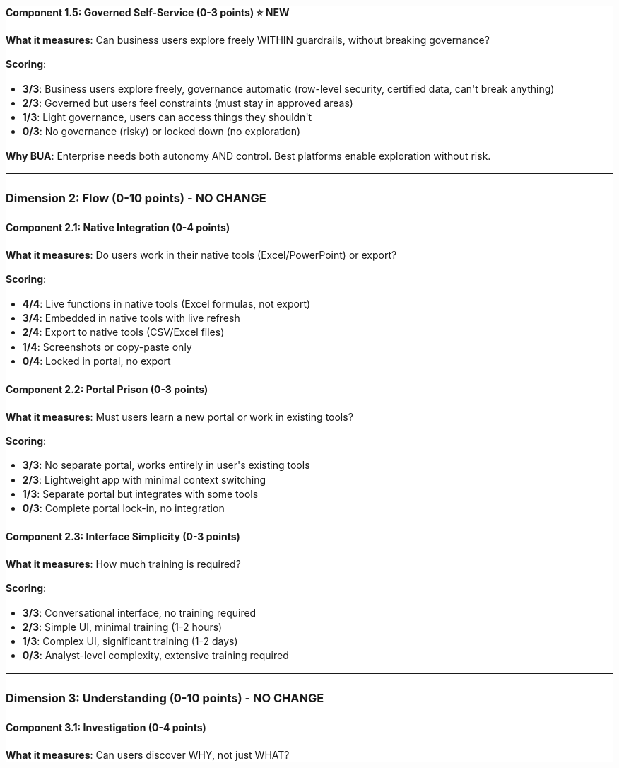 #### Component 1.5: Governed Self-Service (0-3 points) ⭐ NEW
**What it measures**: Can business users explore freely WITHIN guardrails, without breaking governance?

**Scoring**:
- **3/3**: Business users explore freely, governance automatic (row-level security, certified data, can't break anything)
- **2/3**: Governed but users feel constraints (must stay in approved areas)
- **1/3**: Light governance, users can access things they shouldn't
- **0/3**: No governance (risky) or locked down (no exploration)

**Why BUA**: Enterprise needs both autonomy AND control. Best platforms enable exploration without risk.

---

### Dimension 2: Flow (0-10 points) - NO CHANGE

#### Component 2.1: Native Integration (0-4 points)
**What it measures**: Do users work in their native tools (Excel/PowerPoint) or export?

**Scoring**:
- **4/4**: Live functions in native tools (Excel formulas, not export)
- **3/4**: Embedded in native tools with live refresh
- **2/4**: Export to native tools (CSV/Excel files)
- **1/4**: Screenshots or copy-paste only
- **0/4**: Locked in portal, no export

#### Component 2.2: Portal Prison (0-3 points)
**What it measures**: Must users learn a new portal or work in existing tools?

**Scoring**:
- **3/3**: No separate portal, works entirely in user's existing tools
- **2/3**: Lightweight app with minimal context switching
- **1/3**: Separate portal but integrates with some tools
- **0/3**: Complete portal lock-in, no integration

#### Component 2.3: Interface Simplicity (0-3 points)
**What it measures**: How much training is required?

**Scoring**:
- **3/3**: Conversational interface, no training required
- **2/3**: Simple UI, minimal training (1-2 hours)
- **1/3**: Complex UI, significant training (1-2 days)
- **0/3**: Analyst-level complexity, extensive training required

---

### Dimension 3: Understanding (0-10 points) - NO CHANGE

#### Component 3.1: Investigation (0-4 points)
**What it measures**: Can users discover WHY, not just WHAT?
